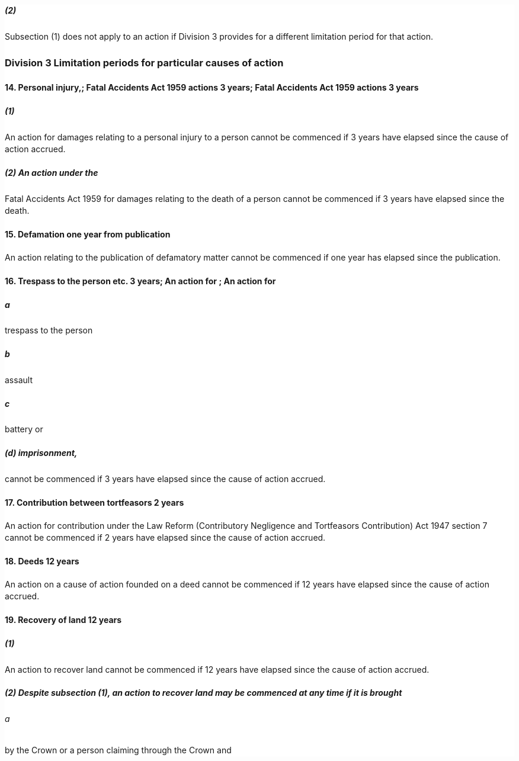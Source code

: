 ##### (2)
Subsection (1) does not apply to an action if Division 3 provides for a different limitation period for that action.

### Division 3  Limitation periods for particular causes of action
#### 14. Personal injury,; Fatal Accidents Act 1959 actions  3 years; Fatal Accidents Act 1959 actions  3 years
##### (1)
An action for damages relating to a personal injury to a person cannot be commenced if 3 years have elapsed since the cause of action accrued.

##### (2) An action under the
Fatal Accidents Act 1959 for damages relating to the death of a person cannot be commenced if 3 years have elapsed since the death.

#### 15. Defamation  one year from publication
An action relating to the publication of defamatory matter cannot be commenced if one year has elapsed since the publication.

#### 16. Trespass to the person etc.  3 years; An action for ; An action for 
##### a
trespass to the person

##### b
assault

##### c
battery or

##### (d) imprisonment,
cannot be commenced if 3 years have elapsed since the cause of action accrued.

#### 17. Contribution between tortfeasors  2 years
An action for contribution under the  Law Reform (Contributory Negligence and Tortfeasors Contribution) Act 1947 section 7 cannot be commenced if 2 years have elapsed since the cause of action accrued.

#### 18. Deeds  12 years
An action on a cause of action founded on a deed cannot be commenced if 12 years have elapsed since the cause of action accrued.

#### 19. Recovery of land  12 years
##### (1)
An action to recover land cannot be commenced if 12 years have elapsed since the cause of action accrued.

##### (2) Despite subsection (1), an action to recover land may be commenced at any time if it is brought 
###### a
by the Crown or a person claiming through the Crown and
